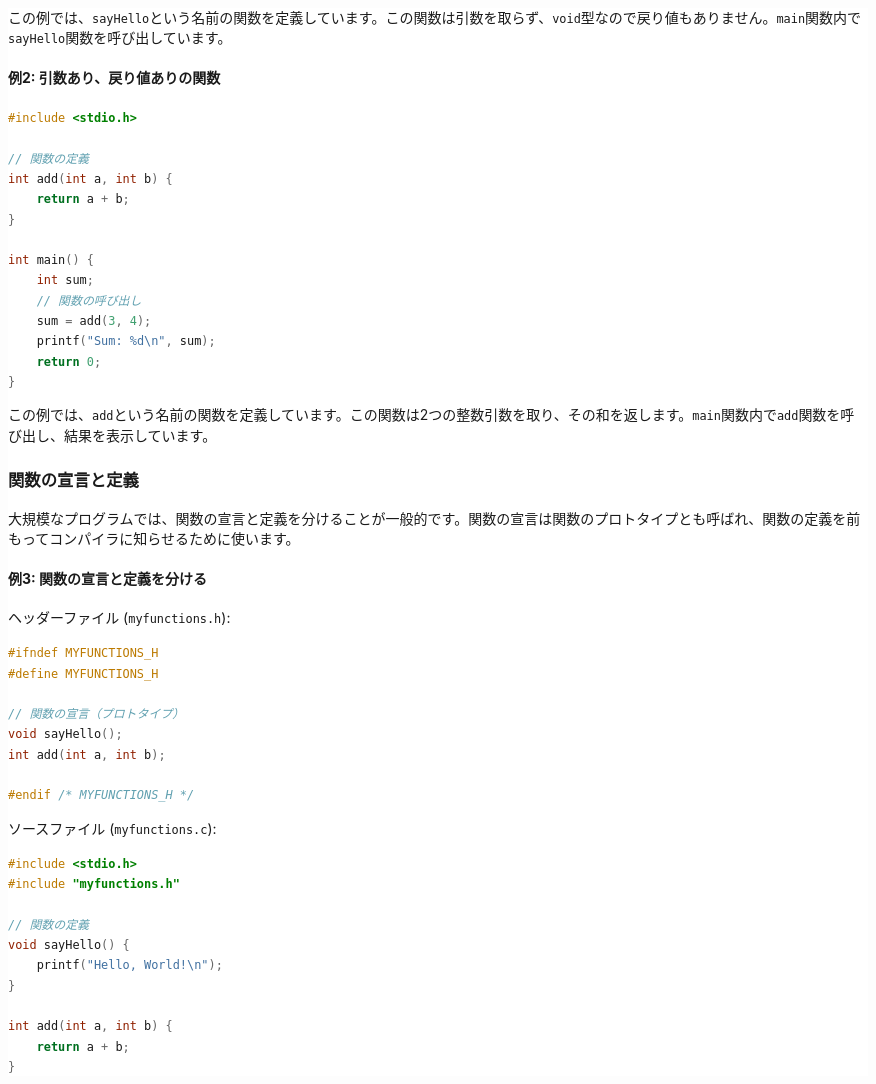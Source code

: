 この例では、`sayHello`という名前の関数を定義しています。この関数は引数を取らず、`void`型なので戻り値もありません。`main`関数内で`sayHello`関数を呼び出しています。

#### 例2: 引数あり、戻り値ありの関数

```c
#include <stdio.h>

// 関数の定義
int add(int a, int b) {
    return a + b;
}

int main() {
    int sum;
    // 関数の呼び出し
    sum = add(3, 4);
    printf("Sum: %d\n", sum);
    return 0;
}
```

この例では、`add`という名前の関数を定義しています。この関数は2つの整数引数を取り、その和を返します。`main`関数内で`add`関数を呼び出し、結果を表示しています。

### 関数の宣言と定義

大規模なプログラムでは、関数の宣言と定義を分けることが一般的です。関数の宣言は関数のプロトタイプとも呼ばれ、関数の定義を前もってコンパイラに知らせるために使います。

#### 例3: 関数の宣言と定義を分ける

ヘッダーファイル (`myfunctions.h`):

```c
#ifndef MYFUNCTIONS_H
#define MYFUNCTIONS_H

// 関数の宣言（プロトタイプ）
void sayHello();
int add(int a, int b);

#endif /* MYFUNCTIONS_H */
```

ソースファイル (`myfunctions.c`):

```c
#include <stdio.h>
#include "myfunctions.h"

// 関数の定義
void sayHello() {
    printf("Hello, World!\n");
}

int add(int a, int b) {
    return a + b;
}
```
